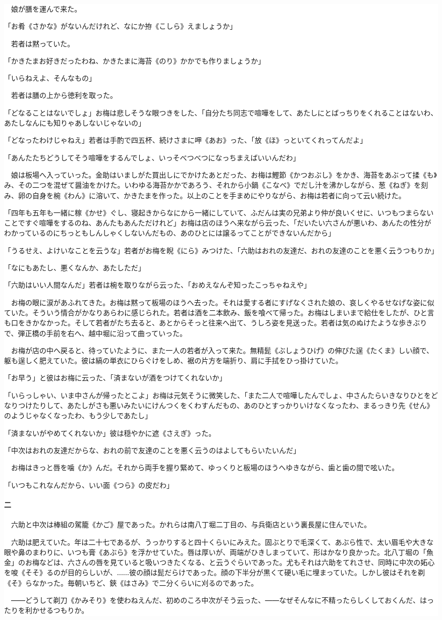　娘が膳を運んで来た。

「お肴《さかな》がないんだけれど、なにか拵《こしら》えましょうか」

　若者は黙っていた。

「かきたまお好きだったわね、かきたまに海苔《のり》かかでも作りましょうか」

「いらねえよ、そんなもの」

　若者は膳の上から徳利を取った。

「どなることはないでしょ」お梅は悲しそうな眼つきをした、「自分たち同志で喧嘩をして、あたしにとばっちりをくれることはないわ、あたしなんにも知りゃあしないじゃないの」

「どなったわけじゃねえ」若者は手酌で四五杯、続けさまに呷《あお》った、「放《ほ》っといてくれってんだよ」

「あんたたちどうしてそう喧嘩をするんでしょ、いっそべつべつになっちまえばいいんだわ」

　娘は板場へ入っていった。金助はいましがた買出しにでかけたあとだった、お梅は鰹節《かつおぶし》をかき、海苔をあぶって揉《も》み、その二つを混ぜて醤油をかけた。いわゆる海苔かかであろう、それから小鍋《こなべ》でだし汁を沸かしながら、葱《ねぎ》を刻み、卵の自身を椀《わん》に溶いて、かきたまを作った。以上のことを手まめにやりながら、お梅は若者に向って云い続けた。

「四年も五年も一緒に稼《かせ》ぐし、寝起きからなにから一緒にしていて、ふだんは実の兄弟より仲が良いくせに、いつもつまらないことですぐ喧嘩をするのね、あんたもあんただけれど」お梅は店のほうへ来ながら云った、「だいたい六さんが悪いわ、あんたの性分がわかっているのにちっともしんしゃくしないんだもの、あのひとには譲るってことができないんだから」

「うるせえ、よけいなことを云うな」若者がお梅を睨《にら》みつけた、「六助はおれの友達だ、おれの友達のことを悪く云うつもりか」

「なにもあたし、悪くなんか、あたしただ」

「六助はいい人間なんだ」若者は椀を取りながら云った、「おめえなんぞ知ったこっちゃねえや」

　お梅の眼に涙があふれてきた。お梅は黙って板場のほうへ去った。それは愛する者にすげなくされた娘の、哀しくやるせなげな姿に似ていた。そういう情合がかなりあらわに感じられた。若者は酒を二本飲み、飯を喰べて帰った。お梅はしまいまで給仕をしたが、ひと言も口をきかなかった。そして若者がたち去ると、あとからそっと往来へ出て、うしろ姿を見送った。若者は気のぬけたような歩きぶりで、弾正橋の手前を右へ、越中堀に沿って曲っていった。

　お梅が店の中へ戻ると、待っていたように、また一人の若者が入って来た。無精髭《ぶしょうひげ》の伸びた逞《たくま》しい顔で、躯も逞しく肥えていた。彼は縞の単衣にひらぐけをしめ、裾の片方を端折り、肩に手拭をひっ掛けていた。

「お早う」と彼はお梅に云った、「済まないが酒をつけてくれないか」

「いらっしゃい、いま中さんが帰ったとこよ」お梅は元気そうに微笑した、「また二人で喧嘩したんでしょ、中さんたらいきなりひとをどなりつけたりして、あたしがさも悪いみたいにけんつくをくわすんだもの、あのひとすっかりいけなくなったわ、まるっきり先《せん》のようじゃなくなったわ、もう少しであたし」

「済まないがやめてくれないか」彼は穏やかに遮《さえぎ》った。

「中次はおれの友達だからな、おれの前で友達のことを悪く云うのはよしてもらいたいんだ」

　お梅はきっと唇を噛《か》んだ。それから両手を握り緊めて、ゆっくりと板場のほうへゆきながら、歯と歯の間で呟いた。

「いつもこれなんだから、いい面《つら》の皮だわ」



#### 二




　六助と中次は棒組の駕籠《かご》屋であった。かれらは南八丁堀二丁目の、与兵衛店という裏長屋に住んでいた。

　六助は肥えていた。年は二十七であるが、うっかりすると四十くらいにみえた。固ぶとりで毛深くて、あぶら性で、太い眉毛や大きな眼や鼻のまわりに、いつも膏《あぶら》を浮かせていた。唇は厚いが、両端がひきしまっていて、形はかなり良かった。北八丁堀の「魚金」のお梅などは、六さんの唇を見ていると吸いつきたくなる、と云うぐらいであった。尤もそれは六助をてれさせ、同時に中次の妬心を唆《そそ》るのが目的らしいが、……彼の顔は髭だらけであった。顔の下半分が黒くて硬い毛に埋まっていた。しかし彼はそれを剃《そ》らなかった。毎朝いちど、鋏《はさみ》で二分くらいに刈るのであった。

　――どうして剃刀《かみそり》を使わねえんだ、初めのころ中次がそう云った、――なぜそんなに不精ったらしくしておくんだ、はったりを利かせるつもりか。
